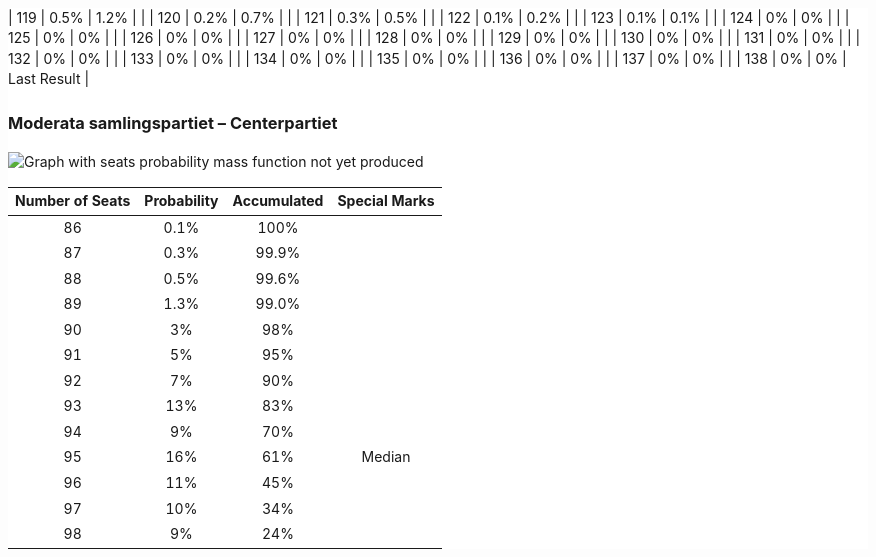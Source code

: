 | 119 | 0.5% | 1.2% |  |
| 120 | 0.2% | 0.7% |  |
| 121 | 0.3% | 0.5% |  |
| 122 | 0.1% | 0.2% |  |
| 123 | 0.1% | 0.1% |  |
| 124 | 0% | 0% |  |
| 125 | 0% | 0% |  |
| 126 | 0% | 0% |  |
| 127 | 0% | 0% |  |
| 128 | 0% | 0% |  |
| 129 | 0% | 0% |  |
| 130 | 0% | 0% |  |
| 131 | 0% | 0% |  |
| 132 | 0% | 0% |  |
| 133 | 0% | 0% |  |
| 134 | 0% | 0% |  |
| 135 | 0% | 0% |  |
| 136 | 0% | 0% |  |
| 137 | 0% | 0% |  |
| 138 | 0% | 0% | Last Result |

### Moderata samlingspartiet – Centerpartiet

![Graph with seats probability mass function not yet produced](2018-08-27-Sifo-coalitions-seats-pmf-m–c.png "Seats Probability Mass Function")

| Number of Seats | Probability | Accumulated | Special Marks |
|:---------------:|:-----------:|:-----------:|:-------------:|
| 86 | 0.1% | 100% |  |
| 87 | 0.3% | 99.9% |  |
| 88 | 0.5% | 99.6% |  |
| 89 | 1.3% | 99.0% |  |
| 90 | 3% | 98% |  |
| 91 | 5% | 95% |  |
| 92 | 7% | 90% |  |
| 93 | 13% | 83% |  |
| 94 | 9% | 70% |  |
| 95 | 16% | 61% | Median |
| 96 | 11% | 45% |  |
| 97 | 10% | 34% |  |
| 98 | 9% | 24% |  |